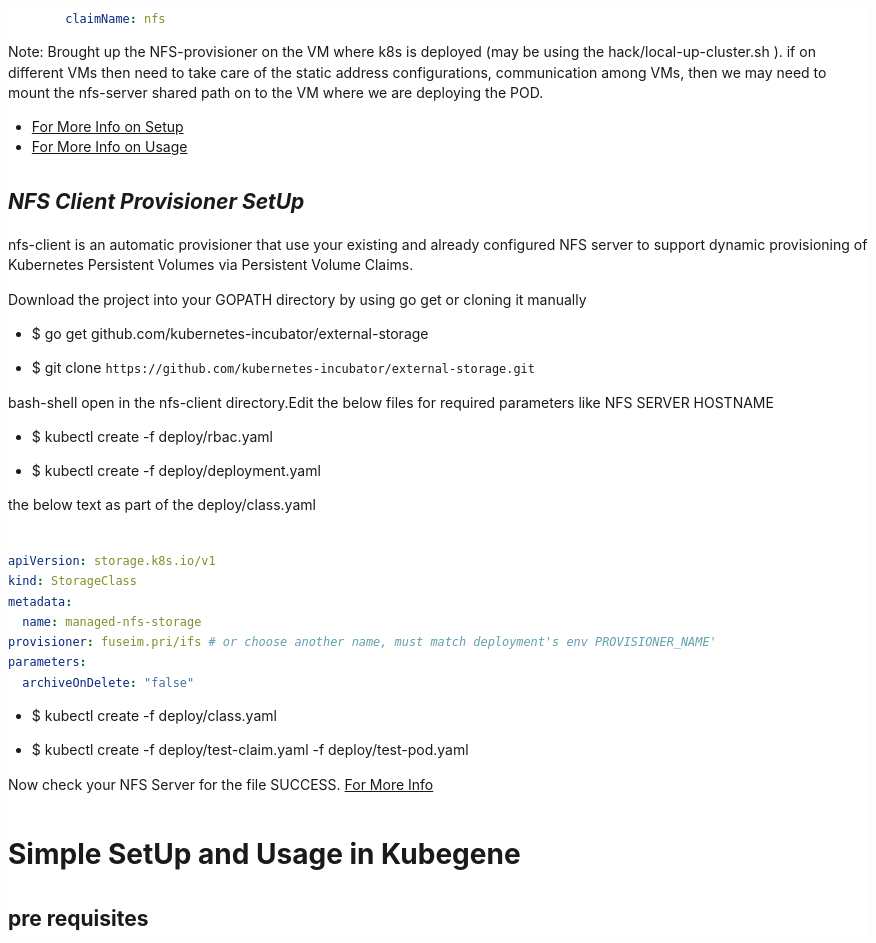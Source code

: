 ```yaml
        claimName: nfs

```

Note: Brought up the NFS-provisioner on the VM where k8s is deployed (may be using the hack/local-up-cluster.sh ). if on different VMs then need to take care of the 
static address configurations, communication among VMs, then we may need to mount the nfs-server shared path on to the VM where we are deploying the POD.

* [For More Info on Setup](https://github.com/kubernetes-incubator/external-storage/blob/master/nfs/docs/deployment.md)
* [For More Info on Usage](https://github.com/kubernetes-incubator/external-storage/blob/master/nfs/docs/usage.md)

## *NFS Client Provisioner SetUp*

nfs-client is an automatic provisioner that use your existing and already configured NFS server to support dynamic provisioning of Kubernetes Persistent Volumes via Persistent Volume Claims. 

Download the project into your GOPATH directory by using go get or cloning it manually

* $ go get github.com/kubernetes-incubator/external-storage

* $ git clone `https://github.com/kubernetes-incubator/external-storage.git`

bash-shell open in the nfs-client directory.Edit the below files for required parameters like NFS SERVER HOSTNAME

* $ kubectl create -f deploy/rbac.yaml

* $ kubectl create -f deploy/deployment.yaml

the below text as part of the deploy/class.yaml

```yaml

apiVersion: storage.k8s.io/v1
kind: StorageClass
metadata:
  name: managed-nfs-storage
provisioner: fuseim.pri/ifs # or choose another name, must match deployment's env PROVISIONER_NAME'
parameters:
  archiveOnDelete: "false"
```


* $ kubectl create -f deploy/class.yaml

* $ kubectl create -f deploy/test-claim.yaml -f deploy/test-pod.yaml

Now check your NFS Server for the file SUCCESS. [For More Info](https://github.com/kubernetes-incubator/external-storage/tree/master/nfs-client)

#  Simple SetUp and Usage in Kubegene

## pre requisites
